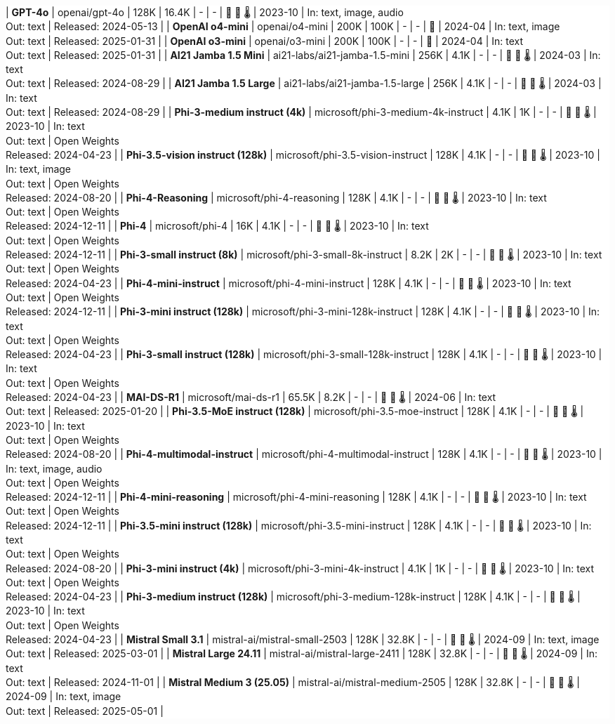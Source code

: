 | **GPT-4o**                                 | openai/gpt-4o                               | 128K    | 16.4K  | -              | -             | 📎 🔧 🌡️     | 2023-10   | In: text, image, audio<br/>Out: text | Released: 2024-05-13                         |
| **OpenAI o4-mini**                         | openai/o4-mini                              | 200K    | 100K   | -              | -             | 🧠           | 2024-04   | In: text, image<br/>Out: text        | Released: 2025-01-31                         |
| **OpenAI o3-mini**                         | openai/o3-mini                              | 200K    | 100K   | -              | -             | 🧠           | 2024-04   | In: text<br/>Out: text               | Released: 2025-01-31                         |
| **AI21 Jamba 1.5 Mini**                    | ai21-labs/ai21-jamba-1.5-mini               | 256K    | 4.1K   | -              | -             | 🧠 🔧 🌡️     | 2024-03   | In: text<br/>Out: text               | Released: 2024-08-29                         |
| **AI21 Jamba 1.5 Large**                   | ai21-labs/ai21-jamba-1.5-large              | 256K    | 4.1K   | -              | -             | 🧠 🔧 🌡️     | 2024-03   | In: text<br/>Out: text               | Released: 2024-08-29                         |
| **Phi-3-medium instruct (4k)**             | microsoft/phi-3-medium-4k-instruct          | 4.1K    | 1K     | -              | -             | 🧠 🔧 🌡️     | 2023-10   | In: text<br/>Out: text               | Open Weights<br/>Released: 2024-04-23        |
| **Phi-3.5-vision instruct (128k)**         | microsoft/phi-3.5-vision-instruct           | 128K    | 4.1K   | -              | -             | 🧠 🔧 🌡️     | 2023-10   | In: text, image<br/>Out: text        | Open Weights<br/>Released: 2024-08-20        |
| **Phi-4-Reasoning**                        | microsoft/phi-4-reasoning                   | 128K    | 4.1K   | -              | -             | 🧠 🔧 🌡️     | 2023-10   | In: text<br/>Out: text               | Open Weights<br/>Released: 2024-12-11        |
| **Phi-4**                                  | microsoft/phi-4                             | 16K     | 4.1K   | -              | -             | 🧠 🔧 🌡️     | 2023-10   | In: text<br/>Out: text               | Open Weights<br/>Released: 2024-12-11        |
| **Phi-3-small instruct (8k)**              | microsoft/phi-3-small-8k-instruct           | 8.2K    | 2K     | -              | -             | 🧠 🔧 🌡️     | 2023-10   | In: text<br/>Out: text               | Open Weights<br/>Released: 2024-04-23        |
| **Phi-4-mini-instruct**                    | microsoft/phi-4-mini-instruct               | 128K    | 4.1K   | -              | -             | 🧠 🔧 🌡️     | 2023-10   | In: text<br/>Out: text               | Open Weights<br/>Released: 2024-12-11        |
| **Phi-3-mini instruct (128k)**             | microsoft/phi-3-mini-128k-instruct          | 128K    | 4.1K   | -              | -             | 🧠 🔧 🌡️     | 2023-10   | In: text<br/>Out: text               | Open Weights<br/>Released: 2024-04-23        |
| **Phi-3-small instruct (128k)**            | microsoft/phi-3-small-128k-instruct         | 128K    | 4.1K   | -              | -             | 🧠 🔧 🌡️     | 2023-10   | In: text<br/>Out: text               | Open Weights<br/>Released: 2024-04-23        |
| **MAI-DS-R1**                              | microsoft/mai-ds-r1                         | 65.5K   | 8.2K   | -              | -             | 🧠 🔧 🌡️     | 2024-06   | In: text<br/>Out: text               | Released: 2025-01-20                         |
| **Phi-3.5-MoE instruct (128k)**            | microsoft/phi-3.5-moe-instruct              | 128K    | 4.1K   | -              | -             | 🧠 🔧 🌡️     | 2023-10   | In: text<br/>Out: text               | Open Weights<br/>Released: 2024-08-20        |
| **Phi-4-multimodal-instruct**              | microsoft/phi-4-multimodal-instruct         | 128K    | 4.1K   | -              | -             | 🧠 🔧 🌡️     | 2023-10   | In: text, image, audio<br/>Out: text | Open Weights<br/>Released: 2024-12-11        |
| **Phi-4-mini-reasoning**                   | microsoft/phi-4-mini-reasoning              | 128K    | 4.1K   | -              | -             | 🧠 🔧 🌡️     | 2023-10   | In: text<br/>Out: text               | Open Weights<br/>Released: 2024-12-11        |
| **Phi-3.5-mini instruct (128k)**           | microsoft/phi-3.5-mini-instruct             | 128K    | 4.1K   | -              | -             | 🧠 🔧 🌡️     | 2023-10   | In: text<br/>Out: text               | Open Weights<br/>Released: 2024-08-20        |
| **Phi-3-mini instruct (4k)**               | microsoft/phi-3-mini-4k-instruct            | 4.1K    | 1K     | -              | -             | 🧠 🔧 🌡️     | 2023-10   | In: text<br/>Out: text               | Open Weights<br/>Released: 2024-04-23        |
| **Phi-3-medium instruct (128k)**           | microsoft/phi-3-medium-128k-instruct        | 128K    | 4.1K   | -              | -             | 🧠 🔧 🌡️     | 2023-10   | In: text<br/>Out: text               | Open Weights<br/>Released: 2024-04-23        |
| **Mistral Small 3.1**                      | mistral-ai/mistral-small-2503               | 128K    | 32.8K  | -              | -             | 🧠 🔧 🌡️     | 2024-09   | In: text, image<br/>Out: text        | Released: 2025-03-01                         |
| **Mistral Large 24.11**                    | mistral-ai/mistral-large-2411               | 128K    | 32.8K  | -              | -             | 🧠 🔧 🌡️     | 2024-09   | In: text<br/>Out: text               | Released: 2024-11-01                         |
| **Mistral Medium 3 (25.05)**               | mistral-ai/mistral-medium-2505              | 128K    | 32.8K  | -              | -             | 🧠 🔧 🌡️     | 2024-09   | In: text, image<br/>Out: text        | Released: 2025-05-01                         |